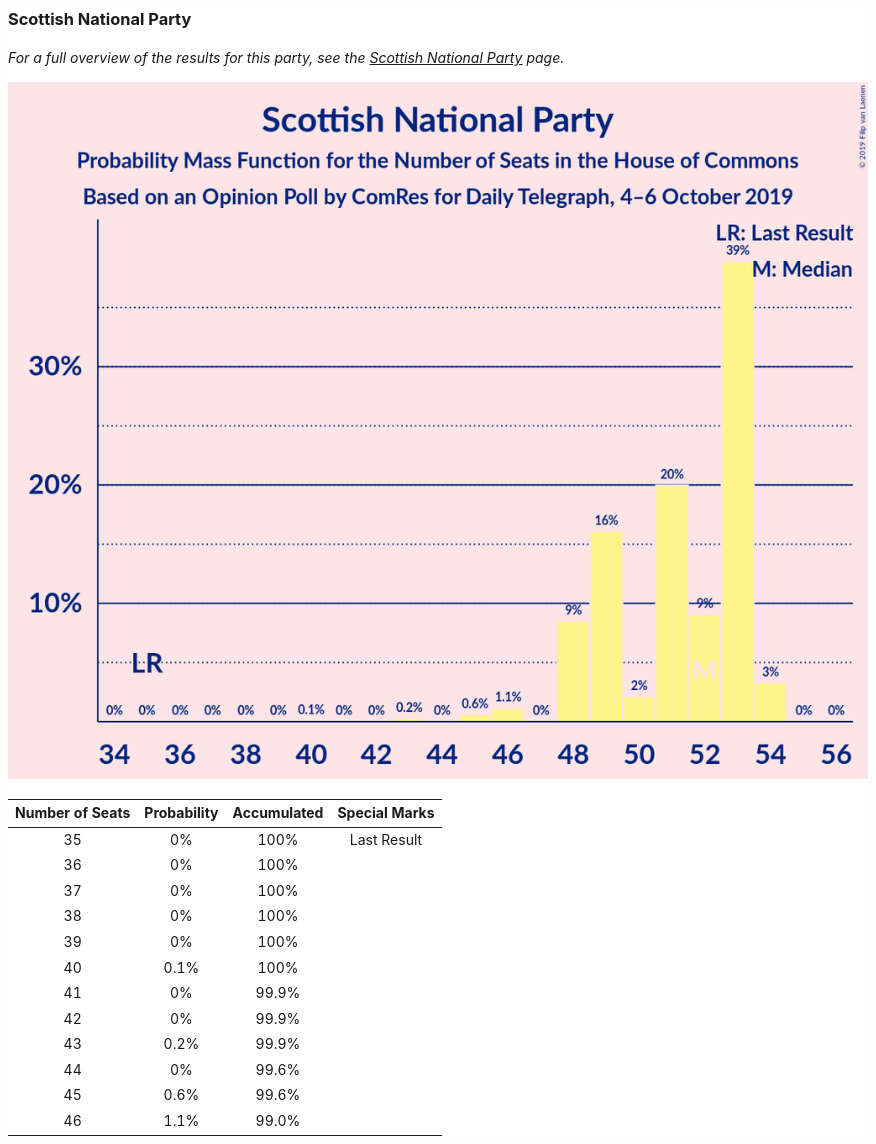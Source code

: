 ### Scottish National Party

*For a full overview of the results for this party, see the [Scottish National Party](party-scottishnationalparty.html) page.*

![Graph with seats probability mass function not yet produced](2019-10-06-ComRes-seats-pmf-scottishnationalparty.png "Seats Probability Mass Function")

| Number of Seats | Probability | Accumulated | Special Marks |
|:---------------:|:-----------:|:-----------:|:-------------:|
| 35 | 0% | 100% | Last Result |
| 36 | 0% | 100% |  |
| 37 | 0% | 100% |  |
| 38 | 0% | 100% |  |
| 39 | 0% | 100% |  |
| 40 | 0.1% | 100% |  |
| 41 | 0% | 99.9% |  |
| 42 | 0% | 99.9% |  |
| 43 | 0.2% | 99.9% |  |
| 44 | 0% | 99.6% |  |
| 45 | 0.6% | 99.6% |  |
| 46 | 1.1% | 99.0% |  |